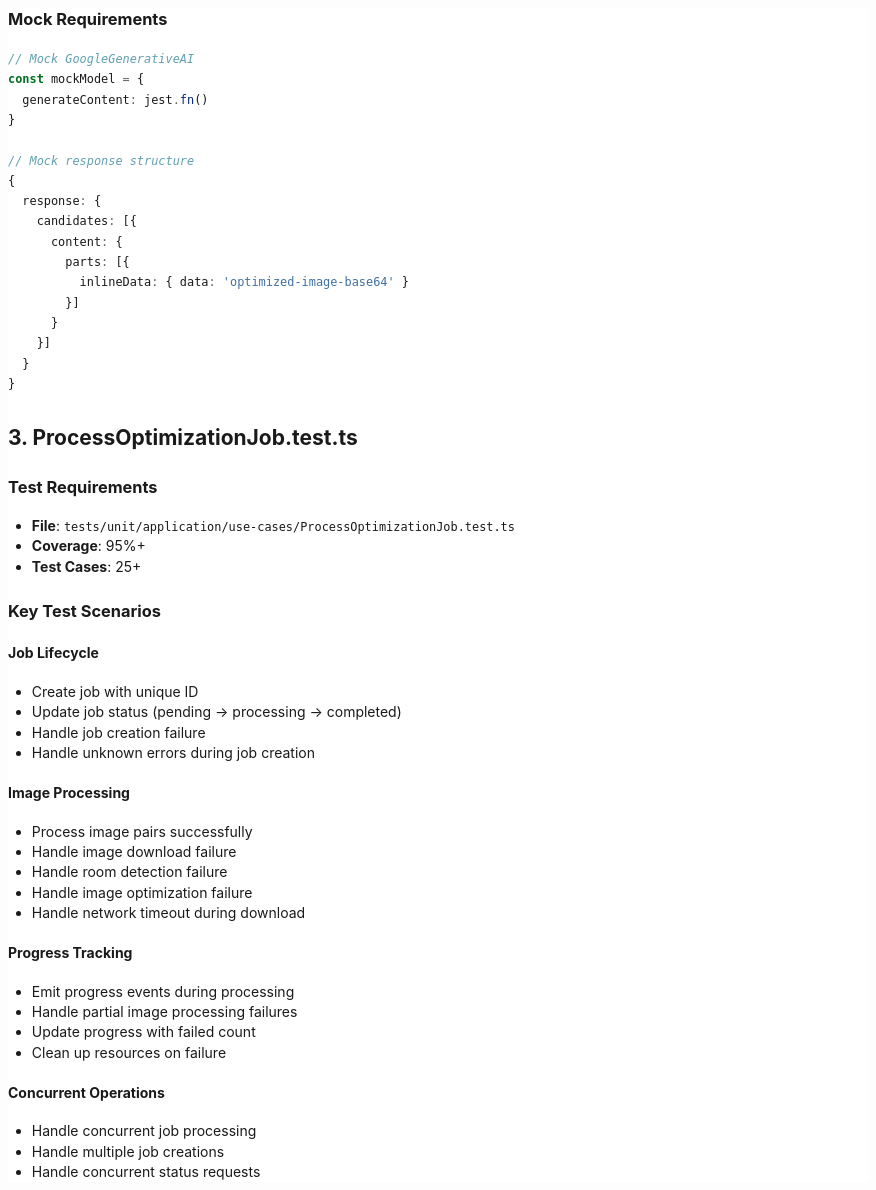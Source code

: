 ### Mock Requirements
```typescript
// Mock GoogleGenerativeAI
const mockModel = {
  generateContent: jest.fn()
}

// Mock response structure
{
  response: {
    candidates: [{
      content: {
        parts: [{
          inlineData: { data: 'optimized-image-base64' }
        }]
      }
    }]
  }
}
```

## 3. ProcessOptimizationJob.test.ts

### Test Requirements
- **File**: `tests/unit/application/use-cases/ProcessOptimizationJob.test.ts`
- **Coverage**: 95%+
- **Test Cases**: 25+

### Key Test Scenarios

#### Job Lifecycle
- Create job with unique ID
- Update job status (pending → processing → completed)
- Handle job creation failure
- Handle unknown errors during job creation

#### Image Processing
- Process image pairs successfully
- Handle image download failure
- Handle room detection failure
- Handle image optimization failure
- Handle network timeout during download

#### Progress Tracking
- Emit progress events during processing
- Handle partial image processing failures
- Update progress with failed count
- Clean up resources on failure

#### Concurrent Operations
- Handle concurrent job processing
- Handle multiple job creations
- Handle concurrent status requests
